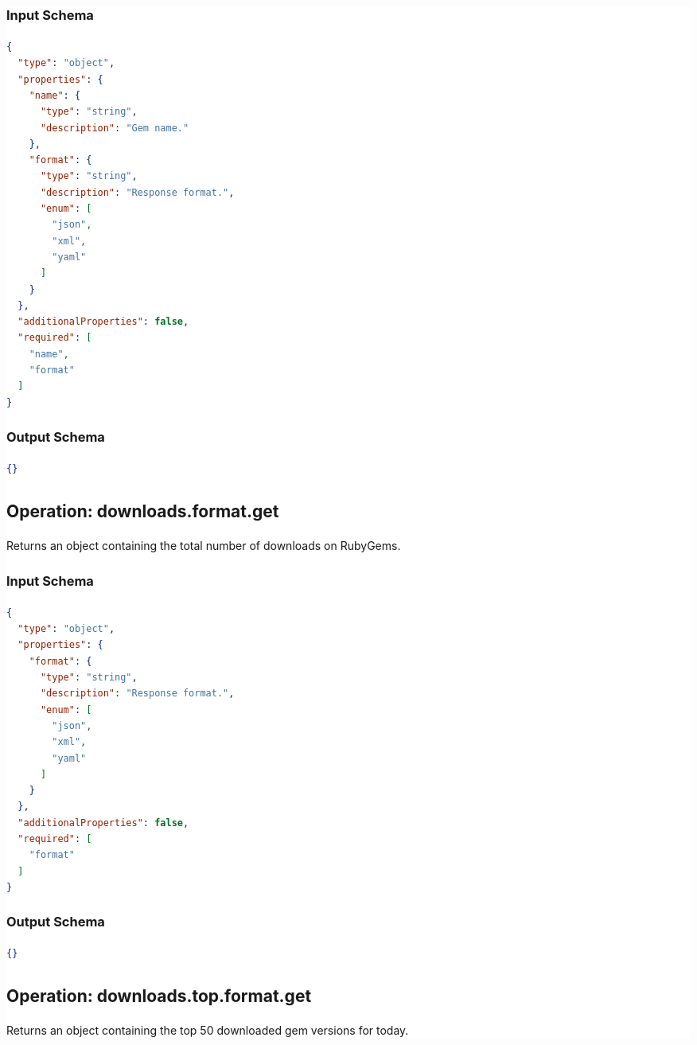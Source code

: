 ### Input Schema
```json
{
  "type": "object",
  "properties": {
    "name": {
      "type": "string",
      "description": "Gem name."
    },
    "format": {
      "type": "string",
      "description": "Response format.",
      "enum": [
        "json",
        "xml",
        "yaml"
      ]
    }
  },
  "additionalProperties": false,
  "required": [
    "name",
    "format"
  ]
}
```
### Output Schema
```json
{}
```
## Operation: downloads.format.get
Returns an object containing the total number of downloads on RubyGems.

### Input Schema
```json
{
  "type": "object",
  "properties": {
    "format": {
      "type": "string",
      "description": "Response format.",
      "enum": [
        "json",
        "xml",
        "yaml"
      ]
    }
  },
  "additionalProperties": false,
  "required": [
    "format"
  ]
}
```
### Output Schema
```json
{}
```
## Operation: downloads.top.format.get
Returns an object containing the top 50 downloaded gem versions for today.
